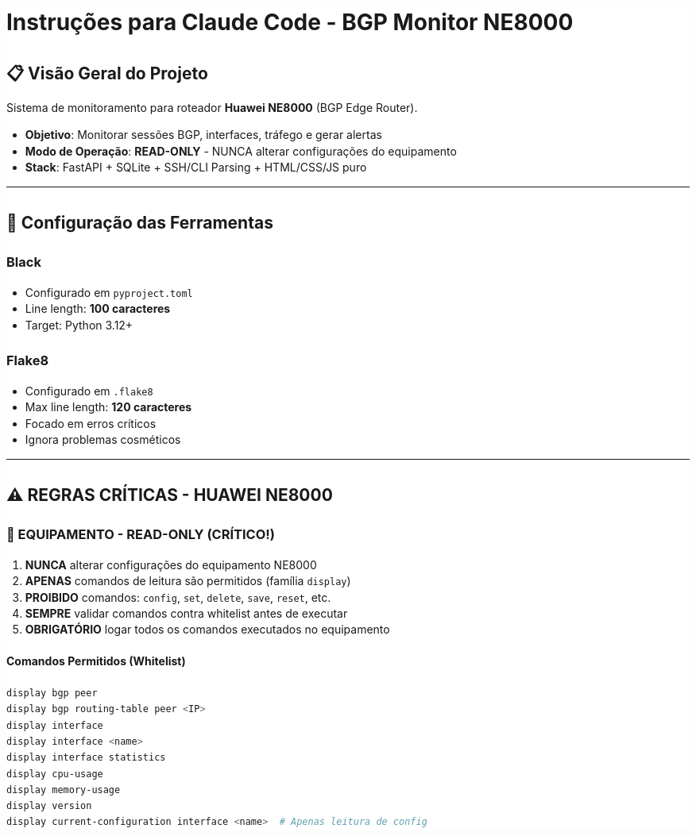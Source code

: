 # Instruções para Claude Code - BGP Monitor NE8000

## 📋 Visão Geral do Projeto

Sistema de monitoramento para roteador **Huawei NE8000** (BGP Edge Router).
- **Objetivo**: Monitorar sessões BGP, interfaces, tráfego e gerar alertas
- **Modo de Operação**: **READ-ONLY** - NUNCA alterar configurações do equipamento
- **Stack**: FastAPI + SQLite + SSH/CLI Parsing + HTML/CSS/JS puro

---

## 🔧 Configuração das Ferramentas

### Black
- Configurado em `pyproject.toml`
- Line length: **100 caracteres**
- Target: Python 3.12+

### Flake8
- Configurado em `.flake8`
- Max line length: **120 caracteres**
- Focado em erros críticos
- Ignora problemas cosméticos

---

## ⚠️ REGRAS CRÍTICAS - HUAWEI NE8000

### 🚨 EQUIPAMENTO - READ-ONLY (CRÍTICO!)

1. **NUNCA** alterar configurações do equipamento NE8000
2. **APENAS** comandos de leitura são permitidos (família `display`)
3. **PROIBIDO** comandos: `config`, `set`, `delete`, `save`, `reset`, etc.
4. **SEMPRE** validar comandos contra whitelist antes de executar
5. **OBRIGATÓRIO** logar todos os comandos executados no equipamento

#### Comandos Permitidos (Whitelist)
```bash
display bgp peer
display bgp routing-table peer <IP>
display interface
display interface <name>
display interface statistics
display cpu-usage
display memory-usage
display version
display current-configuration interface <name>  # Apenas leitura de config
```
